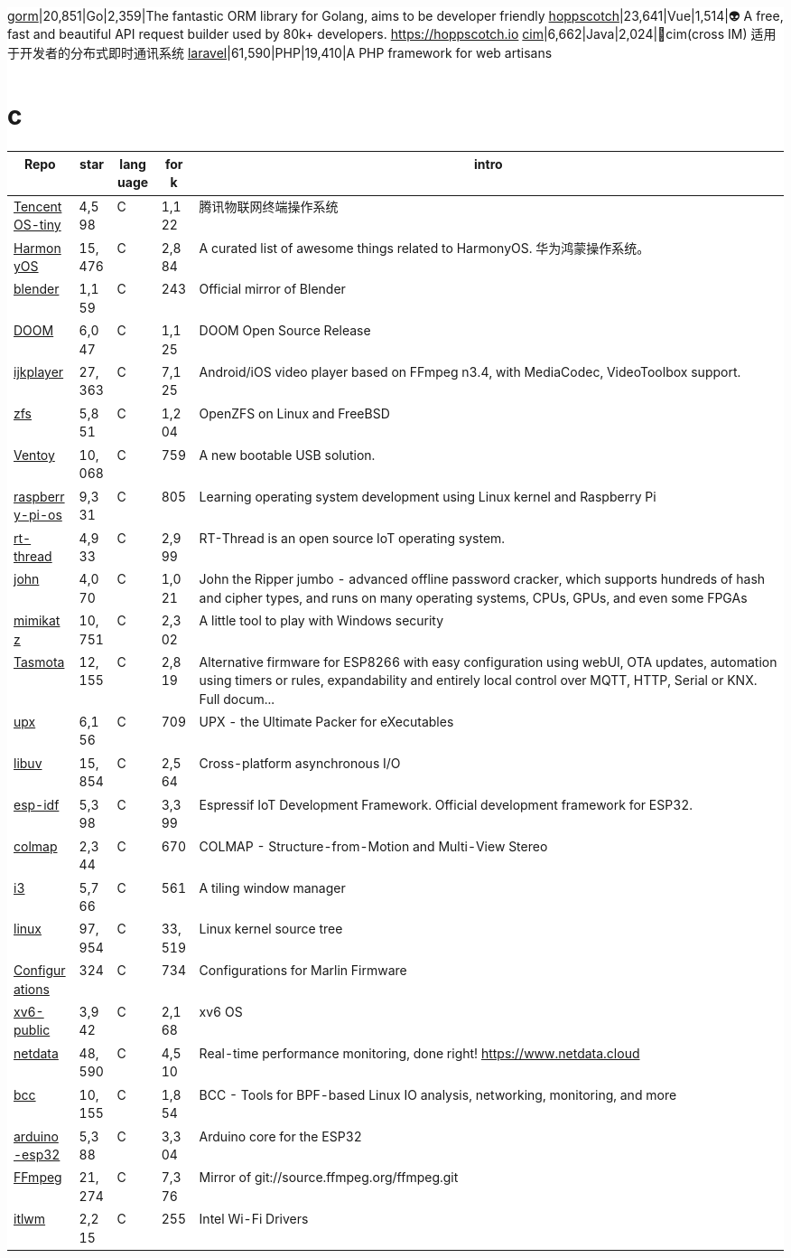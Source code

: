 [gorm](https://github.com/go-gorm/gorm)|20,851|Go|2,359|The fantastic ORM library for Golang, aims to be developer friendly
[hoppscotch](https://github.com/hoppscotch/hoppscotch)|23,641|Vue|1,514|👽 A free, fast and beautiful API request builder used by 80k+ developers. https://hoppscotch.io
[cim](https://github.com/crossoverJie/cim)|6,662|Java|2,024|📲cim(cross IM) 适用于开发者的分布式即时通讯系统
[laravel](https://github.com/laravel/laravel)|61,590|PHP|19,410|A PHP framework for web artisans


# c

Repo|star|language|fork|intro
-|-|-|-|-
[TencentOS-tiny](https://github.com/Tencent/TencentOS-tiny)|4,598|C|1,122|腾讯物联网终端操作系统
[HarmonyOS](https://github.com/Awesome-HarmonyOS/HarmonyOS)|15,476|C|2,884|A curated list of awesome things related to HarmonyOS. 华为鸿蒙操作系统。
[blender](https://github.com/blender/blender)|1,159|C|243|Official mirror of Blender
[DOOM](https://github.com/id-Software/DOOM)|6,047|C|1,125|DOOM Open Source Release
[ijkplayer](https://github.com/bilibili/ijkplayer)|27,363|C|7,125|Android/iOS video player based on FFmpeg n3.4, with MediaCodec, VideoToolbox support.
[zfs](https://github.com/openzfs/zfs)|5,851|C|1,204|OpenZFS on Linux and FreeBSD
[Ventoy](https://github.com/ventoy/Ventoy)|10,068|C|759|A new bootable USB solution.
[raspberry-pi-os](https://github.com/s-matyukevich/raspberry-pi-os)|9,331|C|805|Learning operating system development using Linux kernel and Raspberry Pi
[rt-thread](https://github.com/RT-Thread/rt-thread)|4,933|C|2,999|RT-Thread is an open source IoT operating system.
[john](https://github.com/openwall/john)|4,070|C|1,021|John the Ripper jumbo - advanced offline password cracker, which supports hundreds of hash and cipher types, and runs on many operating systems, CPUs, GPUs, and even some FPGAs
[mimikatz](https://github.com/gentilkiwi/mimikatz)|10,751|C|2,302|A little tool to play with Windows security
[Tasmota](https://github.com/arendst/Tasmota)|12,155|C|2,819|Alternative firmware for ESP8266 with easy configuration using webUI, OTA updates, automation using timers or rules, expandability and entirely local control over MQTT, HTTP, Serial or KNX. Full docum...
[upx](https://github.com/upx/upx)|6,156|C|709|UPX - the Ultimate Packer for eXecutables
[libuv](https://github.com/libuv/libuv)|15,854|C|2,564|Cross-platform asynchronous I/O
[esp-idf](https://github.com/espressif/esp-idf)|5,398|C|3,399|Espressif IoT Development Framework. Official development framework for ESP32.
[colmap](https://github.com/colmap/colmap)|2,344|C|670|COLMAP - Structure-from-Motion and Multi-View Stereo
[i3](https://github.com/i3/i3)|5,766|C|561|A tiling window manager
[linux](https://github.com/torvalds/linux)|97,954|C|33,519|Linux kernel source tree
[Configurations](https://github.com/MarlinFirmware/Configurations)|324|C|734|Configurations for Marlin Firmware
[xv6-public](https://github.com/mit-pdos/xv6-public)|3,942|C|2,168|xv6 OS
[netdata](https://github.com/netdata/netdata)|48,590|C|4,510|Real-time performance monitoring, done right! https://www.netdata.cloud
[bcc](https://github.com/iovisor/bcc)|10,155|C|1,854|BCC - Tools for BPF-based Linux IO analysis, networking, monitoring, and more
[arduino-esp32](https://github.com/espressif/arduino-esp32)|5,388|C|3,304|Arduino core for the ESP32
[FFmpeg](https://github.com/FFmpeg/FFmpeg)|21,274|C|7,376|Mirror of git://source.ffmpeg.org/ffmpeg.git
[itlwm](https://github.com/OpenIntelWireless/itlwm)|2,215|C|255|Intel Wi-Fi Drivers
